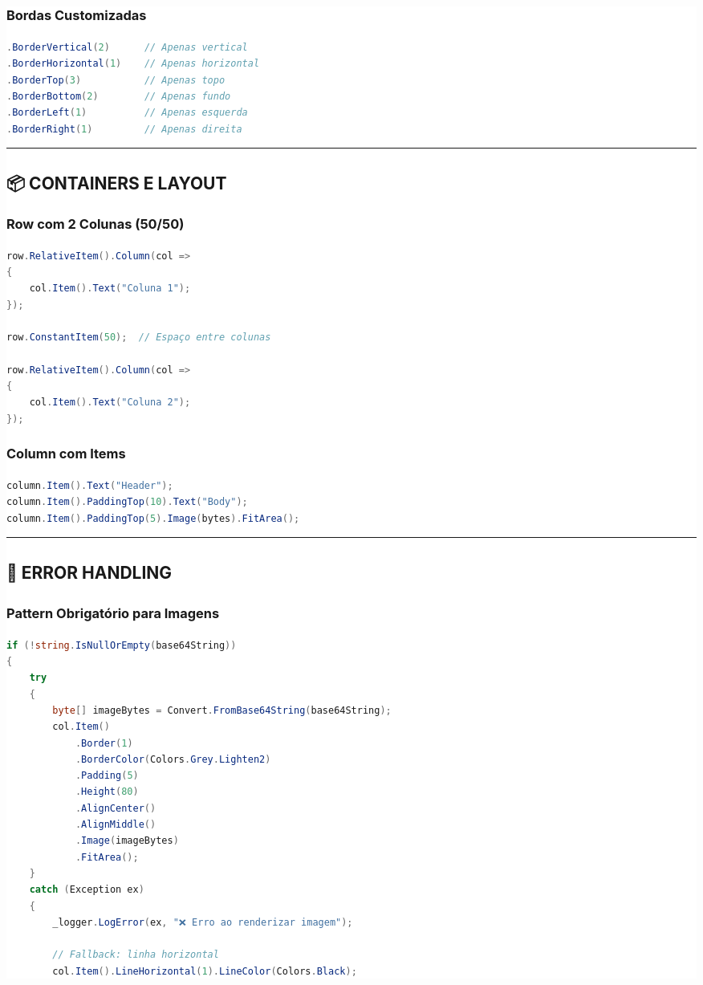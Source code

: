 ### Bordas Customizadas
```csharp
.BorderVertical(2)      // Apenas vertical
.BorderHorizontal(1)    // Apenas horizontal
.BorderTop(3)           // Apenas topo
.BorderBottom(2)        // Apenas fundo
.BorderLeft(1)          // Apenas esquerda
.BorderRight(1)         // Apenas direita
```

---

## 📦 CONTAINERS E LAYOUT

### Row com 2 Colunas (50/50)
```csharp
row.RelativeItem().Column(col =>
{
    col.Item().Text("Coluna 1");
});

row.ConstantItem(50);  // Espaço entre colunas

row.RelativeItem().Column(col =>
{
    col.Item().Text("Coluna 2");
});
```

### Column com Items
```csharp
column.Item().Text("Header");
column.Item().PaddingTop(10).Text("Body");
column.Item().PaddingTop(5).Image(bytes).FitArea();
```

---

## 🚨 ERROR HANDLING

### Pattern Obrigatório para Imagens
```csharp
if (!string.IsNullOrEmpty(base64String))
{
    try
    {
        byte[] imageBytes = Convert.FromBase64String(base64String);
        col.Item()
            .Border(1)
            .BorderColor(Colors.Grey.Lighten2)
            .Padding(5)
            .Height(80)
            .AlignCenter()
            .AlignMiddle()
            .Image(imageBytes)
            .FitArea();
    }
    catch (Exception ex)
    {
        _logger.LogError(ex, "❌ Erro ao renderizar imagem");

        // Fallback: linha horizontal
        col.Item().LineHorizontal(1).LineColor(Colors.Black);
```